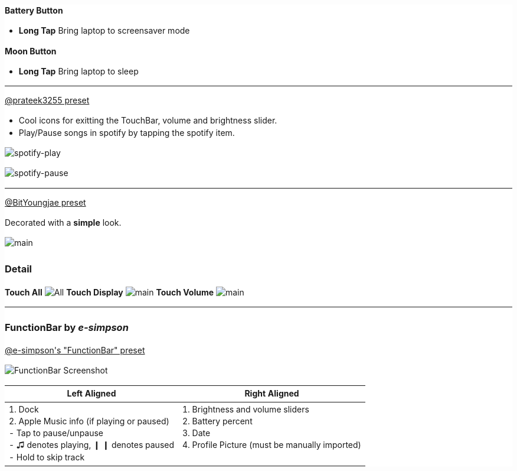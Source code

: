 
**Battery Button**

- **Long Tap** Bring laptop to screensaver mode

**Moon Button**
- **Long Tap** Bring laptop to sleep


---


[@prateek3255 preset](./prateek3255/items.json)

- Cool icons for exitting the TouchBar, volume and brightness slider.
- Play/Pause songs in spotify by tapping the spotify item.

![spotify-play](./prateek3255/spotify-play.png)

![spotify-pause](./prateek3255/spotify-paused.png)


---


[@BitYoungjae preset](./BitYoungjae/items.json)

Decorated with a **simple** look.

![main](./BitYoungjae/main.png)

### Detail

**Touch All**
![All](./BitYoungjae/All.png)
**Touch Display**
![main](./BitYoungjae/Display.png)
**Touch Volume**
![main](./BitYoungjae/Volume.png)


---


### FunctionBar by *e-simpson*

[@e-simpson's "FunctionBar" preset](./e-simpson/FunctionBar.json)

![FunctionBar Screenshot](./e-simpson/screenshot.png)

| Left Aligned                                                 | Right Aligned                                                |
| ------------------------------------------------------------ | ------------------------------------------------------------ |
| 1. Dock<br />2. Apple Music info (if playing or paused)<br />  - Tap to pause/unpause <br />  - ♫ denotes playing, ❙ ❙ denotes paused <br />  - Hold to skip track<br /> | 1. Brightness and volume sliders <br />2. Battery percent <br />3. Date <br />4. Profile Picture (must be manually imported) |



